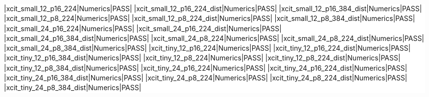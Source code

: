 |xcit_small_12_p16_224|Numerics|PASS|
|xcit_small_12_p16_224_dist|Numerics|PASS|
|xcit_small_12_p16_384_dist|Numerics|PASS|
|xcit_small_12_p8_224|Numerics|PASS|
|xcit_small_12_p8_224_dist|Numerics|PASS|
|xcit_small_12_p8_384_dist|Numerics|PASS|
|xcit_small_24_p16_224|Numerics|PASS|
|xcit_small_24_p16_224_dist|Numerics|PASS|
|xcit_small_24_p16_384_dist|Numerics|PASS|
|xcit_small_24_p8_224|Numerics|PASS|
|xcit_small_24_p8_224_dist|Numerics|PASS|
|xcit_small_24_p8_384_dist|Numerics|PASS|
|xcit_tiny_12_p16_224|Numerics|PASS|
|xcit_tiny_12_p16_224_dist|Numerics|PASS|
|xcit_tiny_12_p16_384_dist|Numerics|PASS|
|xcit_tiny_12_p8_224|Numerics|PASS|
|xcit_tiny_12_p8_224_dist|Numerics|PASS|
|xcit_tiny_12_p8_384_dist|Numerics|PASS|
|xcit_tiny_24_p16_224|Numerics|PASS|
|xcit_tiny_24_p16_224_dist|Numerics|PASS|
|xcit_tiny_24_p16_384_dist|Numerics|PASS|
|xcit_tiny_24_p8_224|Numerics|PASS|
|xcit_tiny_24_p8_224_dist|Numerics|PASS|
|xcit_tiny_24_p8_384_dist|Numerics|PASS|

